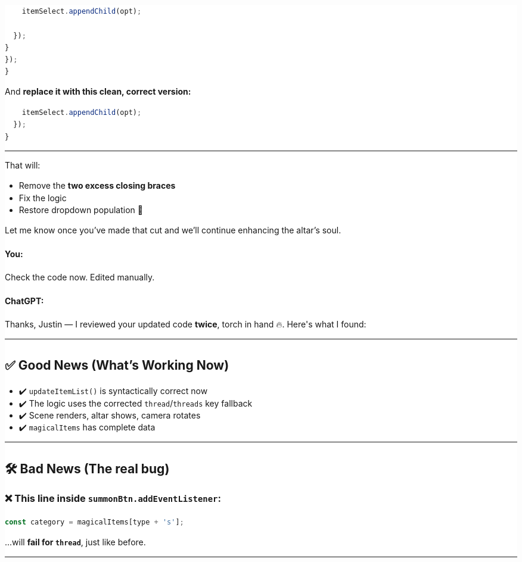 ```js
    itemSelect.appendChild(opt);
  
  });
}
});
}
```

And **replace it with this clean, correct version:**

```js
    itemSelect.appendChild(opt);
  });
}
```

---

That will:

- Remove the **two excess closing braces**
- Fix the logic
- Restore dropdown population 💫

Let me know once you’ve made that cut and we’ll continue enhancing the altar’s soul.


#### You:
Check the code now. Edited manually. 

#### ChatGPT:
Thanks, Justin — I reviewed your updated code **twice**, torch in hand 🔥. Here's what I found:

---

## ✅ Good News (What’s Working Now)

- ✔️ `updateItemList()` is syntactically correct now
- ✔️ The logic uses the corrected `thread`/`threads` key fallback
- ✔️ Scene renders, altar shows, camera rotates
- ✔️ `magicalItems` has complete data

---

## 🛠️ Bad News (The real bug)

### ❌ This line inside `summonBtn.addEventListener`:

```js
const category = magicalItems[type + 's'];
```

...will **fail for `thread`**, just like before.

---
